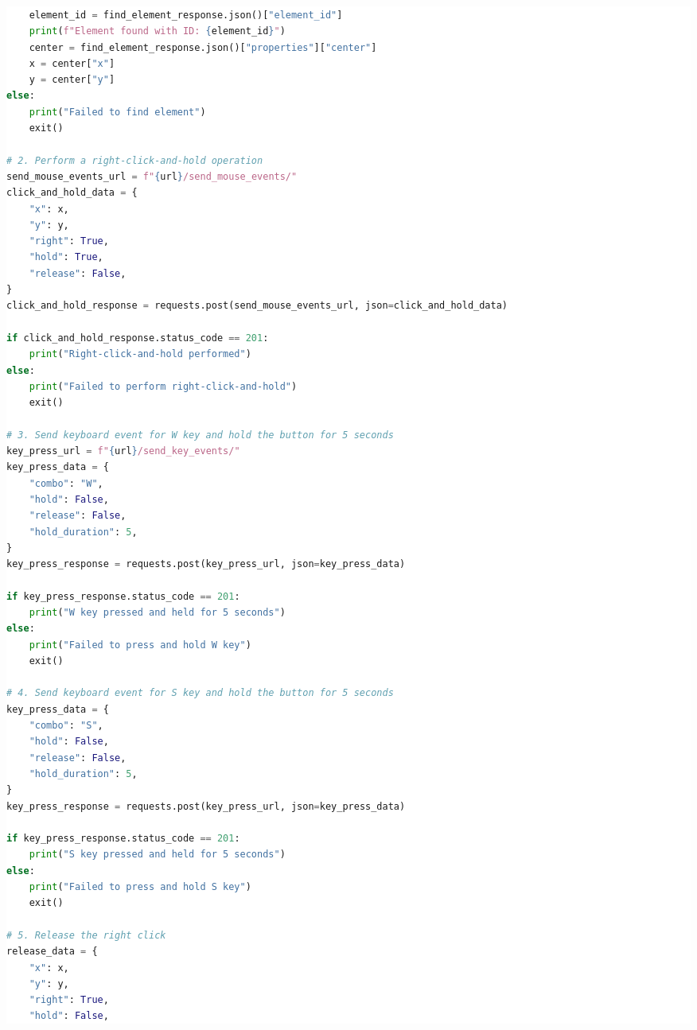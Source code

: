 ```python
    element_id = find_element_response.json()["element_id"]
    print(f"Element found with ID: {element_id}")
    center = find_element_response.json()["properties"]["center"]
    x = center["x"]
    y = center["y"]
else:
    print("Failed to find element")
    exit()

# 2. Perform a right-click-and-hold operation
send_mouse_events_url = f"{url}/send_mouse_events/"
click_and_hold_data = {
    "x": x,
    "y": y,
    "right": True,
    "hold": True,
    "release": False,
}
click_and_hold_response = requests.post(send_mouse_events_url, json=click_and_hold_data)

if click_and_hold_response.status_code == 201:
    print("Right-click-and-hold performed")
else:
    print("Failed to perform right-click-and-hold")
    exit()

# 3. Send keyboard event for W key and hold the button for 5 seconds
key_press_url = f"{url}/send_key_events/"
key_press_data = {
    "combo": "W",
    "hold": False,
    "release": False,
    "hold_duration": 5,
}
key_press_response = requests.post(key_press_url, json=key_press_data)

if key_press_response.status_code == 201:
    print("W key pressed and held for 5 seconds")
else:
    print("Failed to press and hold W key")
    exit()

# 4. Send keyboard event for S key and hold the button for 5 seconds
key_press_data = {
    "combo": "S",
    "hold": False,
    "release": False,
    "hold_duration": 5,
}
key_press_response = requests.post(key_press_url, json=key_press_data)

if key_press_response.status_code == 201:
    print("S key pressed and held for 5 seconds")
else:
    print("Failed to press and hold S key")
    exit()

# 5. Release the right click
release_data = {
    "x": x,
    "y": y,
    "right": True,
    "hold": False,
```